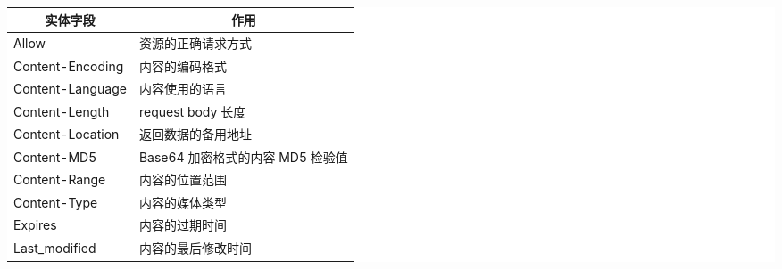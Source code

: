 | 实体字段         | 作用                             |
| ---------------- | -------------------------------- |
| Allow            | 资源的正确请求方式               |
| Content-Encoding | 内容的编码格式                   |
| Content-Language | 内容使用的语言                   |
| Content-Length   | request body 长度                |
| Content-Location | 返回数据的备用地址               |
| Content-MD5      | Base64 加密格式的内容 MD5 检验值 |
| Content-Range    | 内容的位置范围                   |
| Content-Type     | 内容的媒体类型                   |
| Expires          | 内容的过期时间                   |
| Last_modified    | 内容的最后修改时间               |


